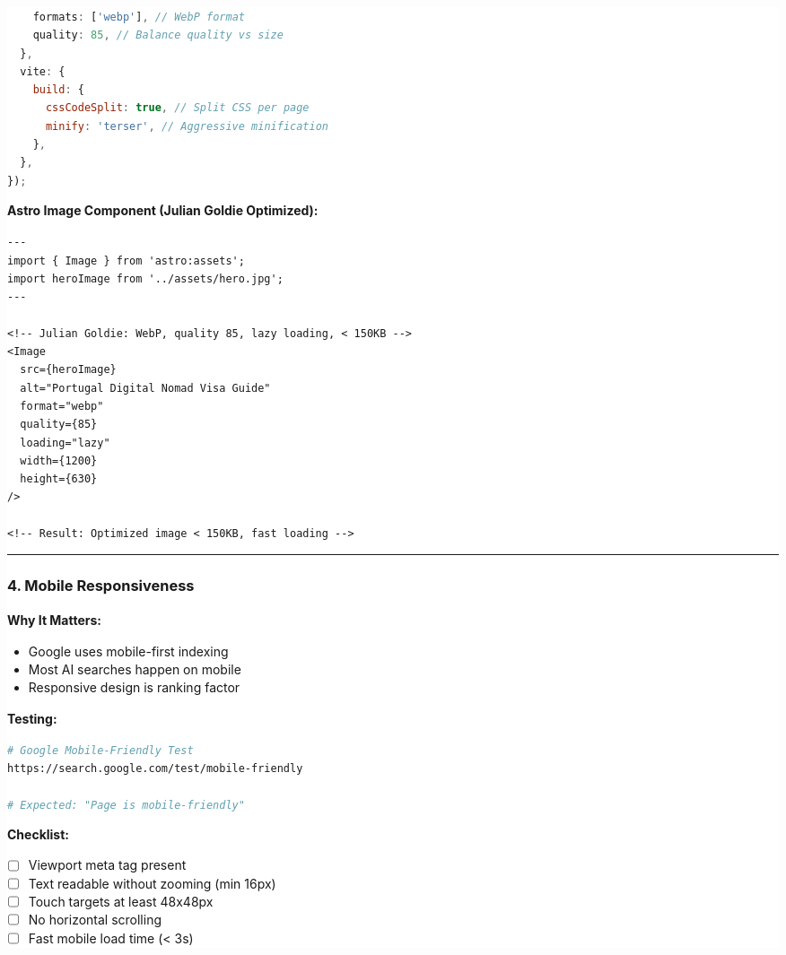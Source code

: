 ```javascript
    formats: ['webp'], // WebP format
    quality: 85, // Balance quality vs size
  },
  vite: {
    build: {
      cssCodeSplit: true, // Split CSS per page
      minify: 'terser', // Aggressive minification
    },
  },
});
```

**Astro Image Component (Julian Goldie Optimized):**
```astro
---
import { Image } from 'astro:assets';
import heroImage from '../assets/hero.jpg';
---

<!-- Julian Goldie: WebP, quality 85, lazy loading, < 150KB -->
<Image
  src={heroImage}
  alt="Portugal Digital Nomad Visa Guide"
  format="webp"
  quality={85}
  loading="lazy"
  width={1200}
  height={630}
/>

<!-- Result: Optimized image < 150KB, fast loading -->
```

---

### **4. Mobile Responsiveness**

**Why It Matters:**
- Google uses mobile-first indexing
- Most AI searches happen on mobile
- Responsive design is ranking factor

**Testing:**
```bash
# Google Mobile-Friendly Test
https://search.google.com/test/mobile-friendly

# Expected: "Page is mobile-friendly"
```

**Checklist:**
- [ ] Viewport meta tag present
- [ ] Text readable without zooming (min 16px)
- [ ] Touch targets at least 48x48px
- [ ] No horizontal scrolling
- [ ] Fast mobile load time (< 3s)
